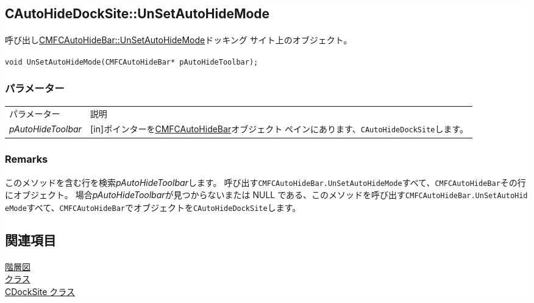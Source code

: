 ##  <a name="unsetautohidemode"></a>  CAutoHideDockSite::UnSetAutoHideMode

呼び出し[CMFCAutoHideBar::UnSetAutoHideMode](../../mfc/reference/cmfcautohidebar-class.md#unsetautohidemode)ドッキング サイト上のオブジェクト。

```
void UnSetAutoHideMode(CMFCAutoHideBar* pAutoHideToolbar);
```

### <a name="parameters"></a>パラメーター

|||
|-|-|
|パラメーター|説明|
|*pAutoHideToolbar*|[in]ポインターを[CMFCAutoHideBar](../../mfc/reference/cmfcautohidebar-class.md)オブジェクト ペインにあります、`CAutoHideDockSite`します。|

### <a name="remarks"></a>Remarks

このメソッドを含む行を検索*pAutoHideToolbar*します。 呼び出す`CMFCAutoHideBar.UnSetAutoHideMode`すべて、`CMFCAutoHideBar`その行にオブジェクト。 場合*pAutoHideToolbar*が見つからないまたは NULL である、このメソッドを呼び出す`CMFCAutoHideBar.UnSetAutoHideMode`すべて、`CMFCAutoHideBar`でオブジェクトを`CAutoHideDockSite`します。

## <a name="see-also"></a>関連項目

[階層図](../../mfc/hierarchy-chart.md)<br/>
[クラス](../../mfc/reference/mfc-classes.md)<br/>
[CDockSite クラス](../../mfc/reference/cdocksite-class.md)
